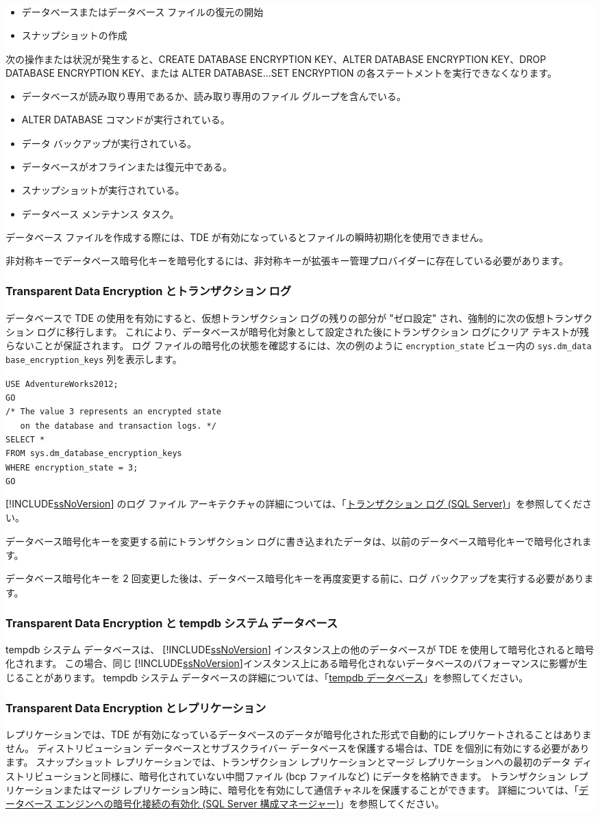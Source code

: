 -   データベースまたはデータベース ファイルの復元の開始

-   スナップショットの作成

 次の操作または状況が発生すると、CREATE DATABASE ENCRYPTION KEY、ALTER DATABASE ENCRYPTION KEY、DROP DATABASE ENCRYPTION KEY、または ALTER DATABASE...SET ENCRYPTION の各ステートメントを実行できなくなります。

-   データベースが読み取り専用であるか、読み取り専用のファイル グループを含んでいる。

-   ALTER DATABASE コマンドが実行されている。

-   データ バックアップが実行されている。

-   データベースがオフラインまたは復元中である。

-   スナップショットが実行されている。

-   データベース メンテナンス タスク。

 データベース ファイルを作成する際には、TDE が有効になっているとファイルの瞬時初期化を使用できません。

 非対称キーでデータベース暗号化キーを暗号化するには、非対称キーが拡張キー管理プロバイダーに存在している必要があります。

### <a name="transparent-data-encryption-and-transaction-logs"></a>Transparent Data Encryption とトランザクション ログ
 データベースで TDE の使用を有効にすると、仮想トランザクション ログの残りの部分が "ゼロ設定" され、強制的に次の仮想トランザクション ログに移行します。 これにより、データベースが暗号化対象として設定された後にトランザクション ログにクリア テキストが残らないことが保証されます。 ログ ファイルの暗号化の状態を確認するには、次の例のように `encryption_state` ビュー内の `sys.dm_database_encryption_keys` 列を表示します。

```
USE AdventureWorks2012;
GO
/* The value 3 represents an encrypted state 
   on the database and transaction logs. */
SELECT *
FROM sys.dm_database_encryption_keys
WHERE encryption_state = 3;
GO
```

 [!INCLUDE[ssNoVersion](../../../includes/ssnoversion-md.md)] のログ ファイル アーキテクチャの詳細については、「[トランザクション ログ &#40;SQL Server&#41;](../../logs/the-transaction-log-sql-server.md)」を参照してください。

 データベース暗号化キーを変更する前にトランザクション ログに書き込まれたデータは、以前のデータベース暗号化キーで暗号化されます。

 データベース暗号化キーを 2 回変更した後は、データベース暗号化キーを再度変更する前に、ログ バックアップを実行する必要があります。

### <a name="transparent-data-encryption-and-the-tempdb-system-database"></a>Transparent Data Encryption と tempdb システム データベース
 tempdb システム データベースは、 [!INCLUDE[ssNoVersion](../../../includes/ssnoversion-md.md)] インスタンス上の他のデータベースが TDE を使用して暗号化されると暗号化されます。 この場合、同じ [!INCLUDE[ssNoVersion](../../../includes/ssnoversion-md.md)]インスタンス上にある暗号化されないデータベースのパフォーマンスに影響が生じることがあります。 tempdb システム データベースの詳細については、「[tempdb データベース](../../databases/tempdb-database.md)」を参照してください。

### <a name="transparent-data-encryption-and-replication"></a>Transparent Data Encryption とレプリケーション
 レプリケーションでは、TDE が有効になっているデータベースのデータが暗号化された形式で自動的にレプリケートされることはありません。 ディストリビューション データベースとサブスクライバー データベースを保護する場合は、TDE を個別に有効にする必要があります。 スナップショット レプリケーションでは、トランザクション レプリケーションとマージ レプリケーションへの最初のデータ ディストリビューションと同様に、暗号化されていない中間ファイル (bcp ファイルなど) にデータを格納できます。  トランザクション レプリケーションまたはマージ レプリケーション時に、暗号化を有効にして通信チャネルを保護することができます。 詳細については、「[データベース エンジンへの暗号化接続の有効化 &#40;SQL Server 構成マネージャー&#41;](../../../database-engine/configure-windows/enable-encrypted-connections-to-the-database-engine.md)」を参照してください。
